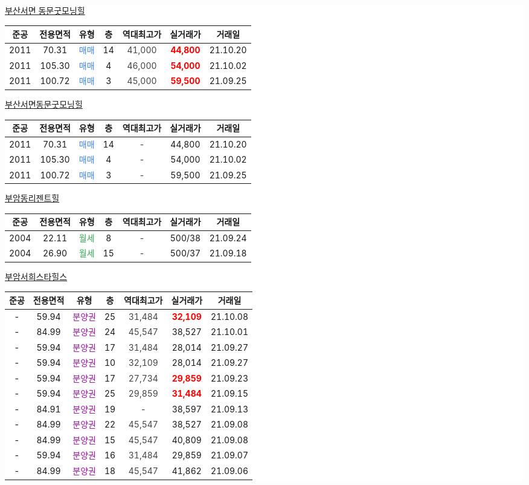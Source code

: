 [부산서면 동문굿모닝힐](https://search.naver.com/search.naver?query=%EB%B6%80%EC%82%B0%EC%84%9C%EB%A9%B4+%EB%8F%99%EB%AC%B8%EA%B5%BF%EB%AA%A8%EB%8B%9D%ED%9E%90)

|준공|전용면적|유형|층|역대최고가|실거래가|거래일|
|:---:|:---:|:---:|:---:|:---:|:---:|:---:|
|2011|70.31|<span style="color:#4285F3">매매</span>|14|<span style="color:#444444">41,000</span>|<b><span style="color:#FF0000">44,800</span></b>|21.10.20|
|2011|105.30|<span style="color:#4285F3">매매</span>|4|<span style="color:#444444">46,000</span>|<b><span style="color:#FF0000">54,000</span></b>|21.10.02|
|2011|100.72|<span style="color:#4285F3">매매</span>|3|<span style="color:#444444">45,000</span>|<b><span style="color:#FF0000">59,500</span></b>|21.09.25|

[부산서면동문굿모닝힐](https://search.naver.com/search.naver?query=%EB%B6%80%EC%82%B0%EC%84%9C%EB%A9%B4%EB%8F%99%EB%AC%B8%EA%B5%BF%EB%AA%A8%EB%8B%9D%ED%9E%90)

|준공|전용면적|유형|층|역대최고가|실거래가|거래일|
|:---:|:---:|:---:|:---:|:---:|:---:|:---:|
|2011|70.31|<span style="color:#4285F3">매매</span>|14|<span style="color:#444444">-</span>|44,800|21.10.20|
|2011|105.30|<span style="color:#4285F3">매매</span>|4|<span style="color:#444444">-</span>|54,000|21.10.02|
|2011|100.72|<span style="color:#4285F3">매매</span>|3|<span style="color:#444444">-</span>|59,500|21.09.25|


<script async src="https://pagead2.googlesyndication.com/pagead/js/adsbygoogle.js"></script>

<ins class="adsbygoogle"
     style="display:block"
     data-ad-client="ca-pub-1142216861245946"
     data-ad-slot="4805727019"
     data-ad-format="auto"
     data-full-width-responsive="true"></ins>
<script>
     (adsbygoogle = window.adsbygoogle || []).push({});
</script>


[부암동리젠트힐](https://search.naver.com/search.naver?query=%EB%B6%80%EC%95%94%EB%8F%99%EB%A6%AC%EC%A0%A0%ED%8A%B8%ED%9E%90)

|준공|전용면적|유형|층|역대최고가|실거래가|거래일|
|:---:|:---:|:---:|:---:|:---:|:---:|:---:|
|2004|22.11|<span style="color:#34A853">월세</span>|8|<span style="color:#444444">-</span>|500/38|21.09.24|
|2004|26.90|<span style="color:#34A853">월세</span>|15|<span style="color:#444444">-</span>|500/37|21.09.18|

[부암서희스타힐스](https://search.naver.com/search.naver?query=%EB%B6%80%EC%95%94%EC%84%9C%ED%9D%AC%EC%8A%A4%ED%83%80%ED%9E%90%EC%8A%A4)

|준공|전용면적|유형|층|역대최고가|실거래가|거래일|
|:---:|:---:|:---:|:---:|:---:|:---:|:---:|
|-|59.94|<span style="color:#9C11A5">분양권</span>|25|<span style="color:#444444">31,484</span>|<b><span style="color:#FF0000">32,109</span></b>|21.10.08|
|-|84.99|<span style="color:#9C11A5">분양권</span>|24|<span style="color:#444444">45,547</span>|38,527|21.10.01|
|-|59.94|<span style="color:#9C11A5">분양권</span>|17|<span style="color:#444444">31,484</span>|28,014|21.09.27|
|-|59.94|<span style="color:#9C11A5">분양권</span>|10|<span style="color:#444444">32,109</span>|28,014|21.09.27|
|-|59.94|<span style="color:#9C11A5">분양권</span>|17|<span style="color:#444444">27,734</span>|<b><span style="color:#FF0000">29,859</span></b>|21.09.23|
|-|59.94|<span style="color:#9C11A5">분양권</span>|25|<span style="color:#444444">29,859</span>|<b><span style="color:#FF0000">31,484</span></b>|21.09.15|
|-|84.91|<span style="color:#9C11A5">분양권</span>|19|<span style="color:#444444">-</span>|38,597|21.09.13|
|-|84.99|<span style="color:#9C11A5">분양권</span>|22|<span style="color:#444444">45,547</span>|38,527|21.09.08|
|-|84.99|<span style="color:#9C11A5">분양권</span>|15|<span style="color:#444444">45,547</span>|40,809|21.09.08|
|-|59.94|<span style="color:#9C11A5">분양권</span>|16|<span style="color:#444444">31,484</span>|29,859|21.09.07|
|-|84.99|<span style="color:#9C11A5">분양권</span>|18|<span style="color:#444444">45,547</span>|41,862|21.09.06|